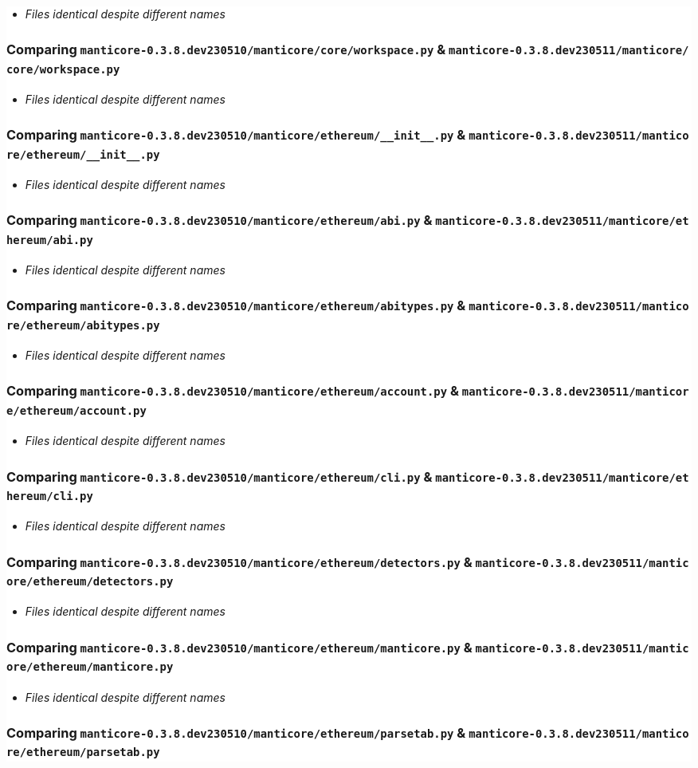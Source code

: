 * *Files identical despite different names*

### Comparing `manticore-0.3.8.dev230510/manticore/core/workspace.py` & `manticore-0.3.8.dev230511/manticore/core/workspace.py`

 * *Files identical despite different names*

### Comparing `manticore-0.3.8.dev230510/manticore/ethereum/__init__.py` & `manticore-0.3.8.dev230511/manticore/ethereum/__init__.py`

 * *Files identical despite different names*

### Comparing `manticore-0.3.8.dev230510/manticore/ethereum/abi.py` & `manticore-0.3.8.dev230511/manticore/ethereum/abi.py`

 * *Files identical despite different names*

### Comparing `manticore-0.3.8.dev230510/manticore/ethereum/abitypes.py` & `manticore-0.3.8.dev230511/manticore/ethereum/abitypes.py`

 * *Files identical despite different names*

### Comparing `manticore-0.3.8.dev230510/manticore/ethereum/account.py` & `manticore-0.3.8.dev230511/manticore/ethereum/account.py`

 * *Files identical despite different names*

### Comparing `manticore-0.3.8.dev230510/manticore/ethereum/cli.py` & `manticore-0.3.8.dev230511/manticore/ethereum/cli.py`

 * *Files identical despite different names*

### Comparing `manticore-0.3.8.dev230510/manticore/ethereum/detectors.py` & `manticore-0.3.8.dev230511/manticore/ethereum/detectors.py`

 * *Files identical despite different names*

### Comparing `manticore-0.3.8.dev230510/manticore/ethereum/manticore.py` & `manticore-0.3.8.dev230511/manticore/ethereum/manticore.py`

 * *Files identical despite different names*

### Comparing `manticore-0.3.8.dev230510/manticore/ethereum/parsetab.py` & `manticore-0.3.8.dev230511/manticore/ethereum/parsetab.py`
